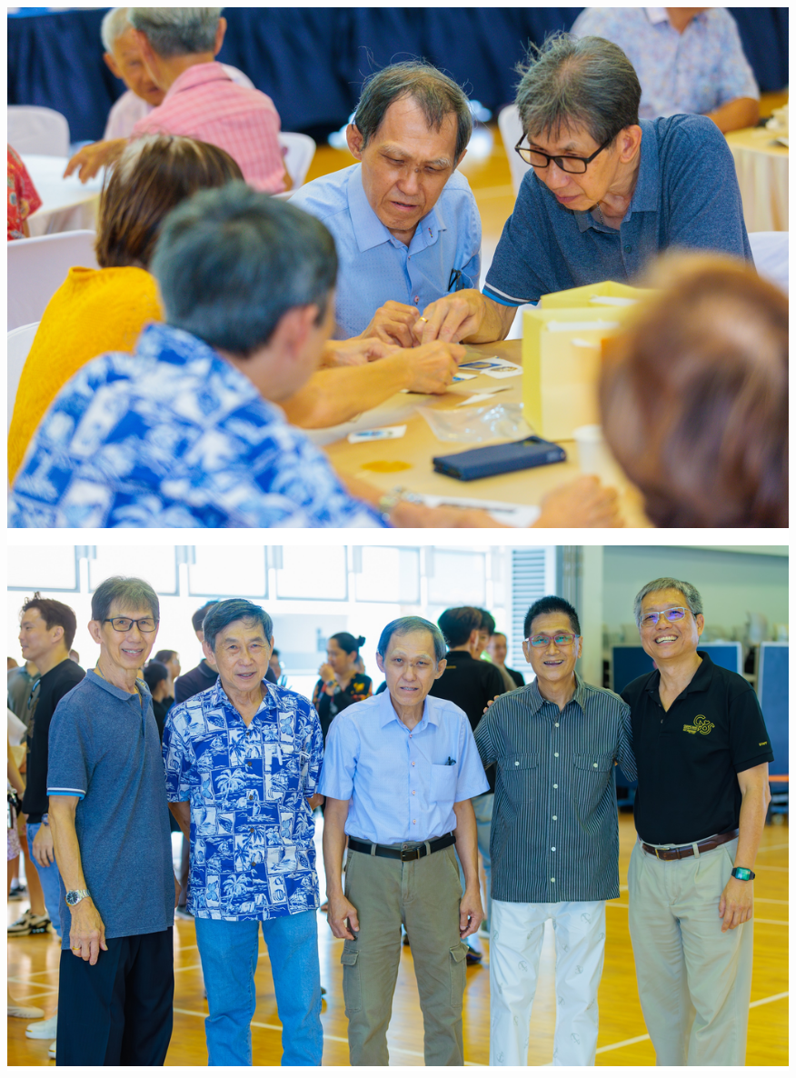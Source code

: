 <img style="width: 100%" height="auto" width="100%" alt="" src="/images/Parents/alumni%201.jpg">
</div>
<p></p>
<div class="isomer-image-wrapper">
<img style="width: 100%" height="auto" width="100%" alt="" src="/images/Parents/alumni%202.JPG">